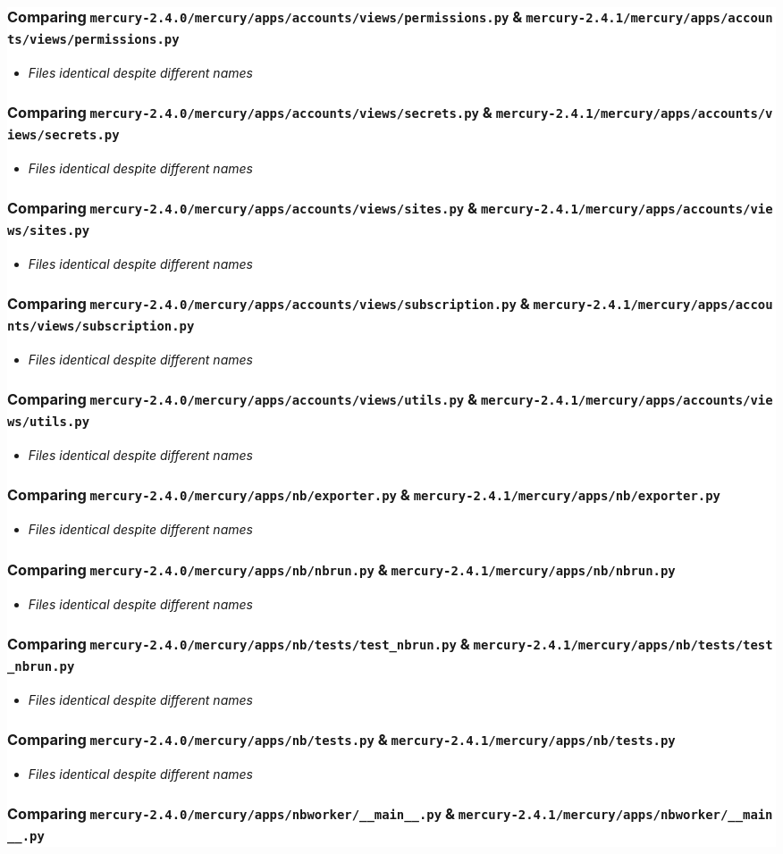 ### Comparing `mercury-2.4.0/mercury/apps/accounts/views/permissions.py` & `mercury-2.4.1/mercury/apps/accounts/views/permissions.py`

 * *Files identical despite different names*

### Comparing `mercury-2.4.0/mercury/apps/accounts/views/secrets.py` & `mercury-2.4.1/mercury/apps/accounts/views/secrets.py`

 * *Files identical despite different names*

### Comparing `mercury-2.4.0/mercury/apps/accounts/views/sites.py` & `mercury-2.4.1/mercury/apps/accounts/views/sites.py`

 * *Files identical despite different names*

### Comparing `mercury-2.4.0/mercury/apps/accounts/views/subscription.py` & `mercury-2.4.1/mercury/apps/accounts/views/subscription.py`

 * *Files identical despite different names*

### Comparing `mercury-2.4.0/mercury/apps/accounts/views/utils.py` & `mercury-2.4.1/mercury/apps/accounts/views/utils.py`

 * *Files identical despite different names*

### Comparing `mercury-2.4.0/mercury/apps/nb/exporter.py` & `mercury-2.4.1/mercury/apps/nb/exporter.py`

 * *Files identical despite different names*

### Comparing `mercury-2.4.0/mercury/apps/nb/nbrun.py` & `mercury-2.4.1/mercury/apps/nb/nbrun.py`

 * *Files identical despite different names*

### Comparing `mercury-2.4.0/mercury/apps/nb/tests/test_nbrun.py` & `mercury-2.4.1/mercury/apps/nb/tests/test_nbrun.py`

 * *Files identical despite different names*

### Comparing `mercury-2.4.0/mercury/apps/nb/tests.py` & `mercury-2.4.1/mercury/apps/nb/tests.py`

 * *Files identical despite different names*

### Comparing `mercury-2.4.0/mercury/apps/nbworker/__main__.py` & `mercury-2.4.1/mercury/apps/nbworker/__main__.py`
